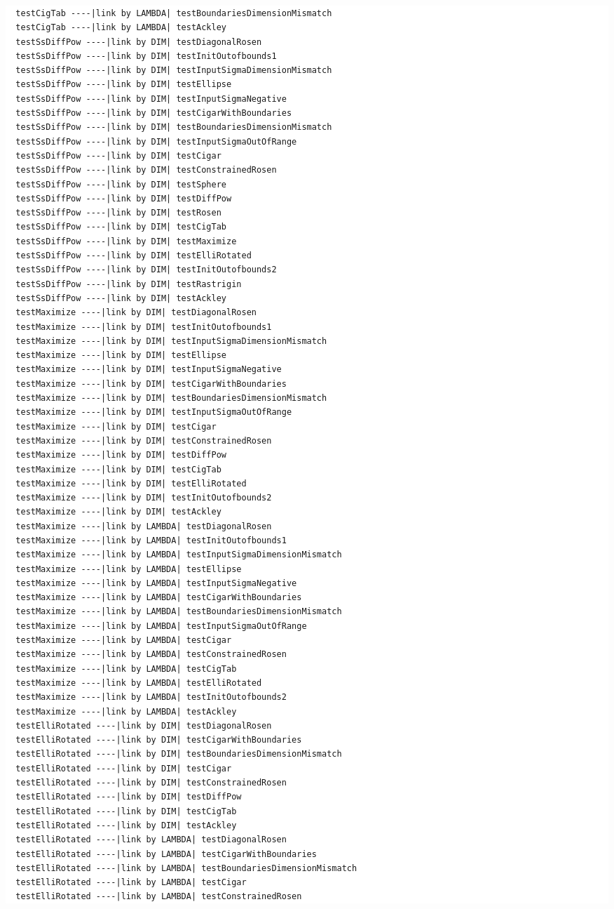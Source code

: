 ```mermaid
  testCigTab ----|link by LAMBDA| testBoundariesDimensionMismatch
  testCigTab ----|link by LAMBDA| testAckley
  testSsDiffPow ----|link by DIM| testDiagonalRosen
  testSsDiffPow ----|link by DIM| testInitOutofbounds1
  testSsDiffPow ----|link by DIM| testInputSigmaDimensionMismatch
  testSsDiffPow ----|link by DIM| testEllipse
  testSsDiffPow ----|link by DIM| testInputSigmaNegative
  testSsDiffPow ----|link by DIM| testCigarWithBoundaries
  testSsDiffPow ----|link by DIM| testBoundariesDimensionMismatch
  testSsDiffPow ----|link by DIM| testInputSigmaOutOfRange
  testSsDiffPow ----|link by DIM| testCigar
  testSsDiffPow ----|link by DIM| testConstrainedRosen
  testSsDiffPow ----|link by DIM| testSphere
  testSsDiffPow ----|link by DIM| testDiffPow
  testSsDiffPow ----|link by DIM| testRosen
  testSsDiffPow ----|link by DIM| testCigTab
  testSsDiffPow ----|link by DIM| testMaximize
  testSsDiffPow ----|link by DIM| testElliRotated
  testSsDiffPow ----|link by DIM| testInitOutofbounds2
  testSsDiffPow ----|link by DIM| testRastrigin
  testSsDiffPow ----|link by DIM| testAckley
  testMaximize ----|link by DIM| testDiagonalRosen
  testMaximize ----|link by DIM| testInitOutofbounds1
  testMaximize ----|link by DIM| testInputSigmaDimensionMismatch
  testMaximize ----|link by DIM| testEllipse
  testMaximize ----|link by DIM| testInputSigmaNegative
  testMaximize ----|link by DIM| testCigarWithBoundaries
  testMaximize ----|link by DIM| testBoundariesDimensionMismatch
  testMaximize ----|link by DIM| testInputSigmaOutOfRange
  testMaximize ----|link by DIM| testCigar
  testMaximize ----|link by DIM| testConstrainedRosen
  testMaximize ----|link by DIM| testDiffPow
  testMaximize ----|link by DIM| testCigTab
  testMaximize ----|link by DIM| testElliRotated
  testMaximize ----|link by DIM| testInitOutofbounds2
  testMaximize ----|link by DIM| testAckley
  testMaximize ----|link by LAMBDA| testDiagonalRosen
  testMaximize ----|link by LAMBDA| testInitOutofbounds1
  testMaximize ----|link by LAMBDA| testInputSigmaDimensionMismatch
  testMaximize ----|link by LAMBDA| testEllipse
  testMaximize ----|link by LAMBDA| testInputSigmaNegative
  testMaximize ----|link by LAMBDA| testCigarWithBoundaries
  testMaximize ----|link by LAMBDA| testBoundariesDimensionMismatch
  testMaximize ----|link by LAMBDA| testInputSigmaOutOfRange
  testMaximize ----|link by LAMBDA| testCigar
  testMaximize ----|link by LAMBDA| testConstrainedRosen
  testMaximize ----|link by LAMBDA| testCigTab
  testMaximize ----|link by LAMBDA| testElliRotated
  testMaximize ----|link by LAMBDA| testInitOutofbounds2
  testMaximize ----|link by LAMBDA| testAckley
  testElliRotated ----|link by DIM| testDiagonalRosen
  testElliRotated ----|link by DIM| testCigarWithBoundaries
  testElliRotated ----|link by DIM| testBoundariesDimensionMismatch
  testElliRotated ----|link by DIM| testCigar
  testElliRotated ----|link by DIM| testConstrainedRosen
  testElliRotated ----|link by DIM| testDiffPow
  testElliRotated ----|link by DIM| testCigTab
  testElliRotated ----|link by DIM| testAckley
  testElliRotated ----|link by LAMBDA| testDiagonalRosen
  testElliRotated ----|link by LAMBDA| testCigarWithBoundaries
  testElliRotated ----|link by LAMBDA| testBoundariesDimensionMismatch
  testElliRotated ----|link by LAMBDA| testCigar
  testElliRotated ----|link by LAMBDA| testConstrainedRosen
```